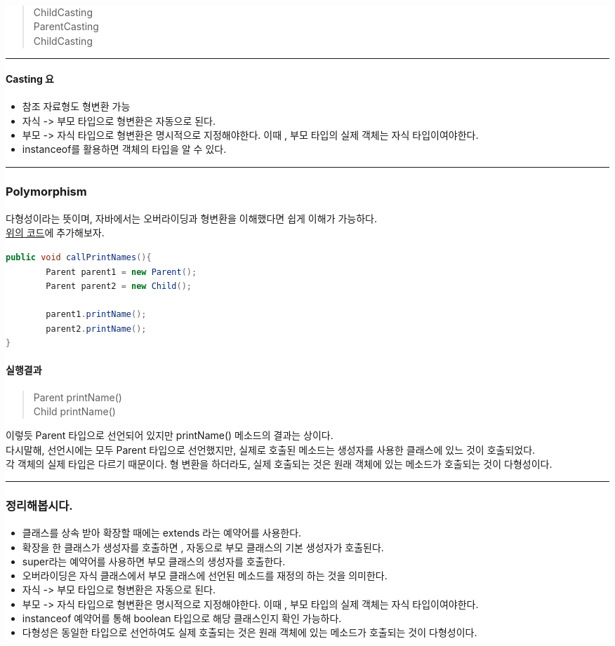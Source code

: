 >ChildCasting <br>
ParentCasting <br>
ChildCasting

---
#### Casting 요

- 참조 자료형도 형변환 가능
- 자식 -> 부모 타입으로 형변환은 자동으로 된다.
- 부모 -> 자식 타입으로 형변환은 명시적으로 지정해야한다. 이때 , 부모 타입의 실제 객체는 자식 타입이여야한다.
- instanceof를 활용하면 객체의 타입을 알 수 있다.

---

### Polymorphism 

다형성이라는 뜻이며, 자바에서는 오버라이딩과 형변환을 이해했다면 쉽게 이해가 가능하다.<br>
[위의 코드](#IC)에 추가해보자.
~~~java
public void callPrintNames(){
        Parent parent1 = new Parent();
        Parent parent2 = new Child();

        parent1.printName();
        parent2.printName();
}
~~~

#### 실행결과

>Parent printName() <br>
Child printName()

이렇듯 Parent 타입으로 선언되어 있지만 printName() 메소드의 결과는 상이다. <br>
다시말해, 선언시에는 모두 Parent 타입으로 선언했지만, 실제로 호출된 메소드는 생성자를 사용한 클래스에 있느 것이 호출되었다. <br>
각 객체의 실제 타입은 다르기 때문이다. 형 변환을 하더라도, 실제 호출되는 것은 원래 객체에 있는 메소드가 호출되는 것이 다형성이다.

---

### 정리해봅시다.

- 클래스를 상속 받아 확장할 때에는 extends 라는 예약어를 사용한다.
- 확장을 한 클래스가 생성자를 호출하면 , 자동으로 부모 클래스의 기본 생성자가 호출된다.
- super라는 예약어를 사용하면 부모 클래스의 생성자를 호출한다.
- 오버라이딩은 자식 클래스에서 부모 클래스에 선언된 메소드를 재정의 하는 것을 의미한다.
- 자식 -> 부모 타입으로 형변환은 자동으로 된다.
- 부모 -> 자식 타입으로 형변환은 명시적으로 지정해야한다. 이때 , 부모 타입의 실제 객체는 자식 타입이여야한다.
- instanceof 예약어를 통해 boolean 타입으로 해당 클래스인지 확인 가능하다.
- 다형성은 동일한 타입으로 선언하여도 실제 호출되는 것은 원래 객체에 있는 메소드가 호출되는 것이 다형성이다.